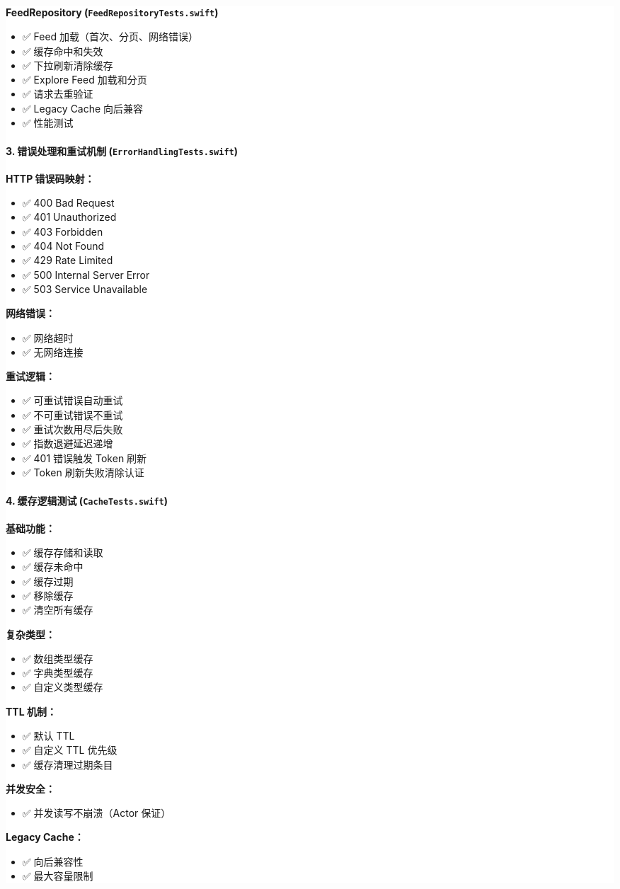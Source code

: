**FeedRepository (`FeedRepositoryTests.swift`)**
- ✅ Feed 加载（首次、分页、网络错误）
- ✅ 缓存命中和失效
- ✅ 下拉刷新清除缓存
- ✅ Explore Feed 加载和分页
- ✅ 请求去重验证
- ✅ Legacy Cache 向后兼容
- ✅ 性能测试

#### 3. 错误处理和重试机制 (`ErrorHandlingTests.swift`)

**HTTP 错误码映射：**
- ✅ 400 Bad Request
- ✅ 401 Unauthorized
- ✅ 403 Forbidden
- ✅ 404 Not Found
- ✅ 429 Rate Limited
- ✅ 500 Internal Server Error
- ✅ 503 Service Unavailable

**网络错误：**
- ✅ 网络超时
- ✅ 无网络连接

**重试逻辑：**
- ✅ 可重试错误自动重试
- ✅ 不可重试错误不重试
- ✅ 重试次数用尽后失败
- ✅ 指数退避延迟递增
- ✅ 401 错误触发 Token 刷新
- ✅ Token 刷新失败清除认证

#### 4. 缓存逻辑测试 (`CacheTests.swift`)

**基础功能：**
- ✅ 缓存存储和读取
- ✅ 缓存未命中
- ✅ 缓存过期
- ✅ 移除缓存
- ✅ 清空所有缓存

**复杂类型：**
- ✅ 数组类型缓存
- ✅ 字典类型缓存
- ✅ 自定义类型缓存

**TTL 机制：**
- ✅ 默认 TTL
- ✅ 自定义 TTL 优先级
- ✅ 缓存清理过期条目

**并发安全：**
- ✅ 并发读写不崩溃（Actor 保证）

**Legacy Cache：**
- ✅ 向后兼容性
- ✅ 最大容量限制
